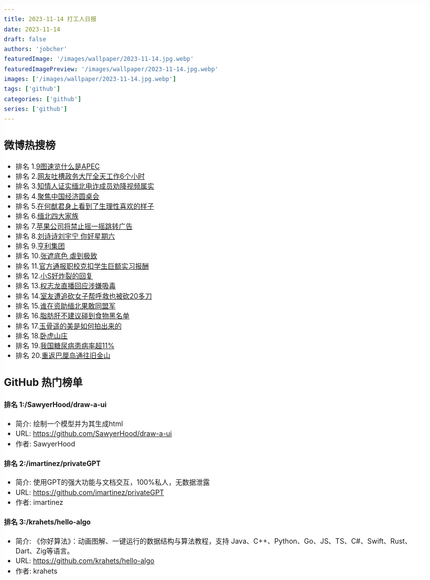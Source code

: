 ```yaml
---
title: 2023-11-14 打工人日报
date: 2023-11-14
draft: false
authors: 'jobcher'
featuredImage: '/images/wallpaper/2023-11-14.jpg.webp'
featuredImagePreview: '/images/wallpaper/2023-11-14.jpg.webp'
images: ['/images/wallpaper/2023-11-14.jpg.webp']
tags: ['github']
categories: ['github']
series: ['github']
---
```


## 微博热搜榜

- 排名 1.[9图速览什么是APEC](https://s.weibo.com/weibo?q=9图速览什么是APEC)
- 排名 2.[网友吐槽政务大厅全天工作6个小时](https://s.weibo.com/weibo?q=网友吐槽政务大厅全天工作6个小时)
- 排名 3.[知情人证实缅北电诈成员劝降视频属实](https://s.weibo.com/weibo?q=知情人证实缅北电诈成员劝降视频属实)
- 排名 4.[聚焦中国经济圆桌会](https://s.weibo.com/weibo?q=聚焦中国经济圆桌会)
- 排名 5.[在何猷君身上看到了生理性喜欢的样子](https://s.weibo.com/weibo?q=在何猷君身上看到了生理性喜欢的样子)
- 排名 6.[缅北四大家族](https://s.weibo.com/weibo?q=缅北四大家族)
- 排名 7.[苹果公司将禁止摇一摇跳转广告](https://s.weibo.com/weibo?q=苹果公司将禁止摇一摇跳转广告)
- 排名 8.[刘诗诗刘宇宁 你好星期六](https://s.weibo.com/weibo?q=刘诗诗刘宇宁你好星期六)
- 排名 9.[亨利集团](https://s.weibo.com/weibo?q=亨利集团)
- 排名 10.[张遮底色 虐到极致](https://s.weibo.com/weibo?q=张遮底色虐到极致)
- 排名 11.[官方通报职校克扣学生巨额实习报酬](https://s.weibo.com/weibo?q=官方通报职校克扣学生巨额实习报酬)
- 排名 12.[小S好炸裂的回复](https://s.weibo.com/weibo?q=小S好炸裂的回复)
- 排名 13.[权志龙直播回应涉嫌吸毒](https://s.weibo.com/weibo?q=权志龙直播回应涉嫌吸毒)
- 排名 14.[室友遭追砍女子帮呼救也被砍20多刀](https://s.weibo.com/weibo?q=室友遭追砍女子帮呼救也被砍20多刀)
- 排名 15.[谁在资助缅北果敢同盟军](https://s.weibo.com/weibo?q=谁在资助缅北果敢同盟军)
- 排名 16.[脂肪肝不建议碰到食物黑名单](https://s.weibo.com/weibo?q=脂肪肝不建议碰到食物黑名单)
- 排名 17.[玉骨遥的美是如何拍出来的](https://s.weibo.com/weibo?q=玉骨遥的美是如何拍出来的)
- 排名 18.[卧虎山庄](https://s.weibo.com/weibo?q=卧虎山庄)
- 排名 19.[我国糖尿病患病率超11%](https://s.weibo.com/weibo?q=我国糖尿病患病率超11%)
- 排名 20.[重返巴厘岛通往旧金山](https://s.weibo.com/weibo?q=重返巴厘岛通往旧金山)
## GitHub 热门榜单

#### 排名 1:/SawyerHood/draw-a-ui
- 简介: 绘制一个模型并为其生成html
- URL: https://github.com/SawyerHood/draw-a-ui
- 作者: SawyerHood 

#### 排名 2:/imartinez/privateGPT
- 简介: 使用GPT的强大功能与文档交互，100%私人，无数据泄露
- URL: https://github.com/imartinez/privateGPT
- 作者: imartinez 

#### 排名 3:/krahets/hello-algo
- 简介: 《你好算法》：动画图解、一键运行的数据结构与算法教程，支持 Java、C++、Python、Go、JS、TS、C#、Swift、Rust、Dart、Zig等语言。
- URL: https://github.com/krahets/hello-algo
- 作者: krahets 
